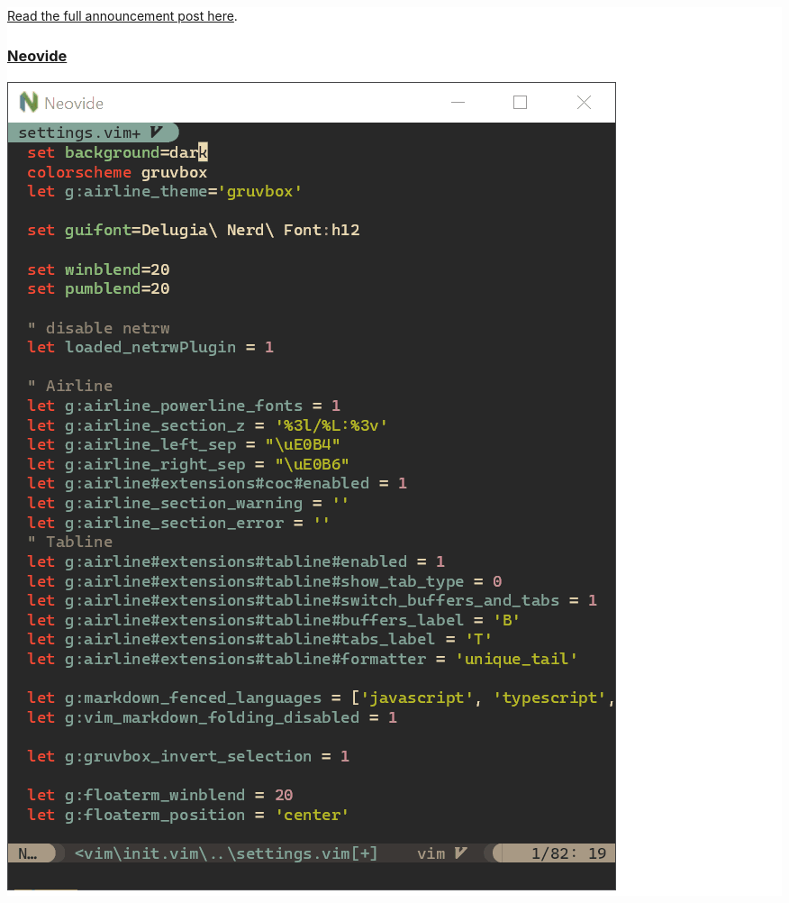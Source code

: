 [Read the full announcement post here][bracket-lib-ann].

[rltk_rs]: https://github.com/thebracket/rltk_rs
[rltk-cpp]: https://github.com/thebracket/rltk
[bracket-lib-ann]: https://reddit.com/r/rust_gamedev/comments/fbdg7d/rltk_is_now_bracketlib

### [Neovide][neovide]

![Neovide Animated Cursor Example](neovide-cursor.gif)


[Rust]: https://rust-lang.org
[join]: https://github.com/rust-gamedev/wg#join-the-fun
[pr]: https://github.com/rust-gamedev/rust-gamedev.github.io
[survey-results]: https://rust-gamedev.github.io/posts/survey-01
[survey]: https://rust-gamedev.github.io/posts/newsletter-001/#survey-from-the-rust-gamedev-working-group-clipboard
[awgy]: https://arewegameyet.com/
[awgy-wg]: https://github.com/rust-gamedev/arewegameyet/issues/210
[awgy-contribute]: https://github.com/rust-gamedev/arewegameyet#contribute
[@dasifefe]: https://github.com/dasifefe
[discord-new-invitation]: https://discord.gg/yNtPTb2
[discord-community-invitation]: https://discord.gg/6Zvghp
[tallinn-ann]: https://twitter.com/logicsoup/status/1224404367723454478
[@RustTallinn]: https://twitter.com/RustTallinn
[@logicsoup]: https://twitter.com/logicsoup
[tallinn.rs]: https://tallinn.rs/events/2020-03-hacknlearn/
[rg3d-engine]: https://github.com/mrDIMAS/rg3d
[rg3d-ui]: https://github.com/mrDIMAS/rg3d-ui
[rg3d-sound]: https://github.com/mrDIMAS/rg3d-sound
[rusty-shooter]: https://github.com/mrDIMAS/rusty-shooter
[rusty-shooter-video]: https://youtube.com/watch?v=UDn8ymyXPcI
[colony-itch]: https://nativesystems.itch.io/colony
[Native Systems]: https://nativesystems.rs
[veloren]: https://veloren.net
[oxidator]: https://github.com/Ruddle/oxidator
[@Ruddle]: https://github.com/Ruddle
[oxidator-video-play]: https://streamable.com/499j0
[oxidator-video-unit-editor]: https://streamable.com/ywr44
[oxidator-video-map-editor]: https://github.com/Ruddle/oxidator/blob/be4863e74/etc/map_editor.gif
[univer-1-0-opensource]: https://steamcommunity.com/gid/103582791461907043/announcements/detail/1694978169192631655
[univer-steam]: https://store.steampowered.com/app/808160/UniverCity
[univer-source]: https://github.com/Thinkofname/UniverCity
[Everpuzzle]: https://github.com/Skytrias/everpuzzle
[antorum]: https://dooskington.com
[@dooskington]: https://twitter.com/dooskington
[Uriopass]: http://douady.paris/aboutme.html
[Scale]: https://github.com/Uriopass/Scale
[scale-blog-post]: http://douady.paris/blog/scale_2.html
[scale-traffic-video]: https://youtu.be/nk6F42BQllU
[Leod]: https://leod.github.io/
[Rendology]: https://github.com/leod/rendology
[rendology-blog-post]: https://leod.github.io/rust/gamedev/rendology/2019/12/13/introduction-to-rendology.html
[ultimate-scale]: https://github.com/leod/ultimate-scale
[ultimate-scale-video-1]: https://youtu.be/zmKRJAF4xcI
[ultimate-scale-video-2]: https://youtu.be/IM3BRM_MZrE
[ultimate-scale-post]: https://reddit.com/r/rust_gamedev/comments/f3cll6/ultimate_scale_counting_modulo_three/fhhu5ol
[ultimate-scale-youtube-channel]: https://youtube.com/channel/UChSw7WP2i0GIw61FIeTeGsA
[tennis-academy-dash]: https://iolivia.itch.io/tennis-academy-dash
[Alexandru Ene]: https://alexene.dev
[dwarf-world]: https://dwarf.world
[dwarf-twitch]: https://twitch.tv/nomad_pixel
[lonely-star]: https://17cupsofcoffee.itch.io/lonely-star
[17cupsofcoffee]: https://twitter.com/17cupsofcoffee
[tetra]: https://github.com/17cupsofcoffee/tetra
[weekly-game-jam-135]: https://itch.io/jam/weekly-game-jam-135
[tetra-0.3.2]: https://twitter.com/17cupsofcoffee/status/1217524602513055749
[tetra-pong]: https://twitter.com/17cupsofcoffee/status/1219758851416895489
[akigi]: https://akigi.com
[will]: https://azriel.im/will/
[designing_network_play]: https://azriel.im/will/2020/02/29/designing-network-play/
[will_network_play]: will_network_play.png
[rhea-steam]: https://store.steampowered.com/app/1110620/Way_of_Rhea
[@Fryer00]: https://twitter.com/Fryer00
[garden]: https://epcc.itch.io/garden
[garden-jan]: https://cyberplant.xyz/posts/january
[garden-feb]: https://cyberplant.xyz/posts/february
[grumpy_visitors]: https://mvlabat.github.io/2020-03-02-winter-update/
[@PsichiX]: https://github.com/PsichiX
[china-great]: https://globalgamejam.org/2020/games/make-china-great-again-5
[china-great-play]: http://mcga.psichix.io
[china-great-src]: https://github.com/PsichiX/global-game-jam-2020
[Oxygengine]: https://github.com/PsichiX/Oxygengine
[@Roal_Yr]: https://twitter.com/Roal_Yr
[Alex Butler]: https://twitter.com/bigabgames
[Robo Instructus]: https://store.steampowered.com/app/1032170/Robo_Instructus
[robo-news]: https://steamcommunity.com/app/1032170/allnews
[Tom Leys]: https://twitter.com/RecallSingular1
[recall-s-feb]: https://medium.com/@recallsingularity/recalling-nov-2019-236cdf9c0a8a
[recall-youtube]: https://youtube.com/channel/UCzgUlowiaKXJiNIAi0c9Qsg/videos
[@seratonik]: https://twitter.com/seratonik
[joetsoi]: https://joetsoi.github.io
[fyt-ggez]: https://joetsoi.github.io/fix-your-timestep-rust-ggez/
[fyt]: https://gafferongames.com/post/fix_your_timestep/
[rustsim-9]: https://rustsim.org/blog/2020/03/01/this-month-in-rustsim
[rustsim-video]: https://youtube.com/watch?v=NBoSEanWHE4
[savefile]: https://crates.io/crates/savefile
[savefile documentation]: https://docs.rs/savefile/0.6.1/savefile
[savefile-github]: https://github.com/avl/savefile
[panic_improve]: https://github.com/amethyst/shred/issues/182
[specs_constraints]: https://github.com/amethyst/specs/issues/673
[specs]: https://crates.io/crates/specs
[`specs` changelog]: https://github.com/amethyst/specs/blob/0.16.1/CHANGELOG.md#0161-2020-02-18
[riven]: https://github.com/MingweiSamuel/Riven
[riot-api]: https://developer.riotgames.com/
[riot-api-ref]: https://developer.riotgames.com/api-methods
[riot-swagger]: http://www.mingweisamuel.com/riotapi-schema/tool
[weasel]: https://github.com/Trisfald/weasel
[weasel-examples]: https://github.com/Trisfald/weasel/tree/master/examples
[@Trisfald]: https://github.com/Trisfald
[Shipyard]: https://crates.io/crates/shipyard
[shipyard-guide]: https://leudz.github.io/shipyard/book
[shipyard-v0-3-ann]: https://reddit.com/r/rust/comments/fbo8wf/shipyard_03_release
[image]: https://github.com/image-rs/image
[image-v0-23]: https://blog.image-rs.org/2020/02/07/release-0.23.0.html
[superluminal]: https://superluminal.eu/
[superluminal-perf-rs]: https://github.com/embarkStudios/superluminal-perf-rs
[superluminal-rust]: https://superluminal.eu/rust
[rg-300-rust-ann]: https://reddit.com/r/rust_gamedev/comments/fabgof/wrote_a_rust_program_that_demonstrates_graphics
[rg-300]: https://retrogame300.com/products/retro-game-300
[rg-300-video]: https://youtube.com/watch?v=Rtf8ZEVALjQ
[retrofw2-rust]: https://github.com/alexpdp7/retrofw2-rust
[crow]: https://crates.io/crates/crow
[miniquad]: https://github.com/not-fl3/miniquad
[@fedor_games]: https://twitter.com/fedor_games
[fedor-road]: https://patreon.com/posts/34230612
[macroquad-bird]: https://github.com/not-fl3/macroquad/blob/126773535/examples/flappy_bird.rs
[miniquad-android]: https://twitter.com/fedor_games/status/1223602773532520448
[@phaazon]: https://twitter.com/phaazon_
[luminance]: https://github.com/phaazon/luminance-rs
[luminance-v0-39-ann]: https://reddit.com/r/rust/comments/fbe3l0/luminance039
[glium]: https://github.com/glium/glium
[glium-v0-26]: https://github.com/glium/glium/blob/master/CHANGELOG.md#version-0260-2020-02-09
[glutin-v0-23]: https://github.com/rust-windowing/glutin/blob/master/CHANGELOG.md#version-0230-2020-02-06
[gfx]: https://github.com/gfx-rs/gfx
[wgpu]: https://github.com/gfx-rs/wgpu-rs
[wgpu-macro]: https://github.com/gfx-rs/wgpu-rs/pull/179
[@kvark]: https://github.com/kvark
[kvark-talk]: https://fosdem.org/2020/schedule/event/rust_webgpu
[learn-wgpu]: https://sotrh.github.io/learn-wgpu
[nbodysim]: https://git.koesters.xyz/timo/nbodysim
[naga]: https://github.com/gfx-rs/naga
[spir-v]: https://en.wikipedia.org/wiki/Standard_Portable_Intermediate_Representation
[nannou]: https://github.com/nannou-org/nannou
[nannou-pr]: https://github.com/nannou-org/nannou/pull/452
[nannou-simple-draw]: https://github.com/nannou-org/nannou/blob/9596fd31b/examples/simple_draw.rs
[wasm-bindgen-pr]: https://github.com/rustwasm/wasm-bindgen/pull/1997
[tikan]: https://gitlab.com/tendsinmende/tikan
[tikan-video]: https://youtu.be/98XdA3BpWZU
[@siebencorgie]: https://twitter.com/siebencorgie
[patchwork]: https://github.com/RedSquirrelsNut/patchwork
[mosaic]: https://github.com/repnop/mosaic
[KAS]: https://github.com/kas-gui/kas
[pushrod]: https://github.com/KenSuenobu/rust-pushrod
[@KenSuenobu]: https://github.com/KenSuenobu
[pushrod-0-2-27-ann]: https://reddit.com/r/rust/comments/f1fcya/pushrod_0227_sdl2based_gui
[oxygengine]: https://github.com/PsichiX/Oxygengine
[oxygengine-vn-anim-ann]: https://reddit.com/r/rust_gamedev/comments/fd7kza/oxygengine_visual_novel_and_animation_modules_are
[oxygengine-vn-test-src]: https://github.com/PsichiX/Oxygengine/tree/master/demos/visual-novel-testbed
[rl-book]: http://bfnightly.bracketproductions.com/rustbook
[@blackfuture]: https://patreon.com/blackfuture
[neovide]: https://github.com/Kethku/neovide
[label_meeting]: https://github.com/rust-gamedev/wg/issues?q=label%3Ameeting
[embark.rs]: https://embark.rs
[embark-open-issues]: https://github.com/search?q=user:EmbarkStudios+state:open
[winit-issues]: https://github.com/rust-windowing/winit/issues?utf8=✓&q=is%3Aissue+is%3Aopen+label%3A%22status%3A+help+wanted%22+label%3A%22Good+first+issue%22
[gfx-issues]: https://github.com/gfx-rs/gfx/issues?q=is%3Aissue+is%3Aopen+label%3Acontributor-friendly
[wgpu-help-wanted]: https://github.com/gfx-rs/wgpu-rs/issues?q=is%3Aissue+is%3Aopen+label%3A%22help+wanted%22
[luminance-fruits]: https://github.com/phaazon/luminance-rs/issues?q=is%3Aissue+is%3Aopen+label%3A%22low+hanging+fruit%22
[ggez-issues]: https://github.com/ggez/ggez/labels/%2AGOOD%20FIRST%20ISSUE%2A
[veloren-beginner]: https://gitlab.com/veloren/veloren/issues?label_name=beginner
[amethyst-issues]: https://github.com/amethyst/amethyst/issues?q=is%3Aissue+is%3Aopen+label%3A%22good+first+issue%22
[abstreet-issues]: https://github.com/dabreegster/abstreet/issues?q=is%3Aissue+is%3Aopen+label%3A%22good+first+issue%22
[mun-issues]: https://github.com/mun-lang/mun/labels/good%20first%20issue
[not-cool-itch]: https://ratys.itch.io/its-not-cool
[not-cool-src]: https://github.com/Ratysz/ludumdare42
[@Ratysz]: https://github.com/Ratysz
[LD42]: https://en.wikipedia.org/wiki/Ludum_Dare
[/r/rust_gamedev]: https://reddit.com/r/rust_gamedev
[@rust_gamedev]: https://twitter.com/rust_gamedev